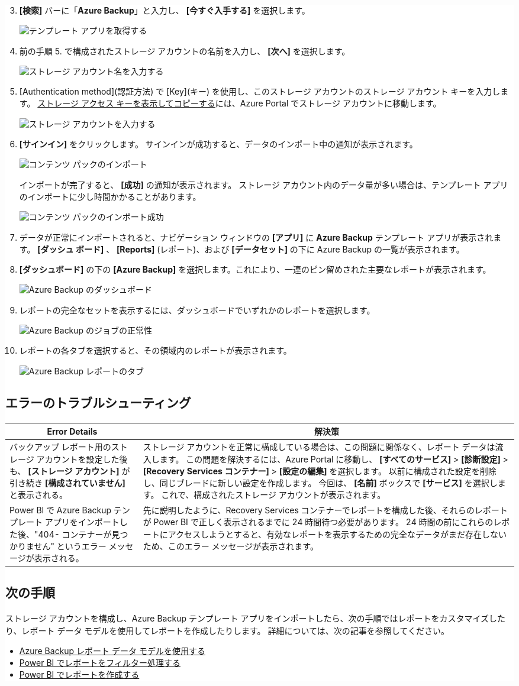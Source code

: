 3. **[検索]** バーに「**Azure Backup**」と入力し、 **[今すぐ入手する]** を選択します。

      ![テンプレート アプリを取得する](./media/backup-azure-configure-reports/template-app-get.png)
4. 前の手順 5. で構成されたストレージ アカウントの名前を入力し、 **[次へ]** を選択します。

    ![ストレージ アカウント名を入力する](./media/backup-azure-configure-reports/content-pack-storage-account-name.png)
5. [Authentication method]\(認証方法) で [Key]\(キー) を使用し、このストレージ アカウントのストレージ アカウント キーを入力します。 [ストレージ アクセス キーを表示してコピーする](../storage/common/storage-account-manage.md#access-keys)には、Azure Portal でストレージ アカウントに移動します。

     ![ストレージ アカウントを入力する](./media/backup-azure-configure-reports/content-pack-storage-account-key.png) <br/>

6. **[サインイン]** をクリックします。 サインインが成功すると、データのインポート中の通知が表示されます。

    ![コンテンツ パックのインポート](./media/backup-azure-configure-reports/content-pack-importing-data.png) <br/>

    インポートが完了すると、 **[成功]** の通知が表示されます。 ストレージ アカウント内のデータ量が多い場合は、テンプレート アプリのインポートに少し時間かかることがあります。

    ![コンテンツ パックのインポート成功](./media/backup-azure-configure-reports/content-pack-import-success.png) <br/>

7. データが正常にインポートされると、ナビゲーション ウィンドウの **[アプリ]** に **Azure Backup** テンプレート アプリが表示されます。 **[ダッシュ ボード]** 、 **[Reports]** \(レポート)、および **[データセット]** の下に Azure Backup の一覧が表示されます。

8. **[ダッシュボード]** の下の **[Azure Backup]** を選択します。これにより、一連のピン留めされた主要なレポートが表示されます。

      ![Azure Backup のダッシュボード](./media/backup-azure-configure-reports/azure-backup-dashboard.png) <br/>
9. レポートの完全なセットを表示するには、ダッシュボードでいずれかのレポートを選択します。

      ![Azure Backup のジョブの正常性](./media/backup-azure-configure-reports/azure-backup-job-health.png) <br/>
10. レポートの各タブを選択すると、その領域内のレポートが表示されます。

      ![Azure Backup レポートのタブ](./media/backup-azure-configure-reports/reports-tab-view.png)

## <a name="troubleshooting-errors"></a>エラーのトラブルシューティング

| Error Details | 解決策 |
| --- | --- |
| バックアップ レポート用のストレージ アカウントを設定した後も、 **[ストレージ アカウント]** が引き続き **[構成されていません]** と表示される。 | ストレージ アカウントを正常に構成している場合は、この問題に関係なく、レポート データは流入します。 この問題を解決するには、Azure Portal に移動し、 **[すべてのサービス]**  >  **[診断設定]**  >  **[Recovery Services コンテナー]**  >  **[設定の編集]** を選択します。 以前に構成された設定を削除し、同じブレードに新しい設定を作成します。 今回は、 **[名前]** ボックスで **[サービス]** を選択します。 これで、構成されたストレージ アカウントが表示されます。 |
|Power BI で Azure Backup テンプレート アプリをインポートした後、"404- コンテナーが見つかりません" というエラー メッセージが表示される。 | 先に説明したように、Recovery Services コンテナーでレポートを構成した後、それらのレポートが Power BI で正しく表示されるまでに 24 時間待つ必要があります。 24 時間の前にこれらのレポートにアクセスしようとすると、有効なレポートを表示するための完全なデータがまだ存在しないため、このエラー メッセージが表示されます。 |

## <a name="next-steps"></a>次の手順

ストレージ アカウントを構成し、Azure Backup テンプレート アプリをインポートしたら、次の手順ではレポートをカスタマイズしたり、レポート データ モデルを使用してレポートを作成したりします。 詳細については、次の記事を参照してください。

- [Azure Backup レポート データ モデルを使用する](backup-azure-reports-data-model.md)
- [Power BI でレポートをフィルター処理する](https://powerbi.microsoft.com/documentation/powerbi-service-about-filters-and-highlighting-in-reports/)
- [Power BI でレポートを作成する](https://powerbi.microsoft.com/documentation/powerbi-service-create-a-new-report/)
